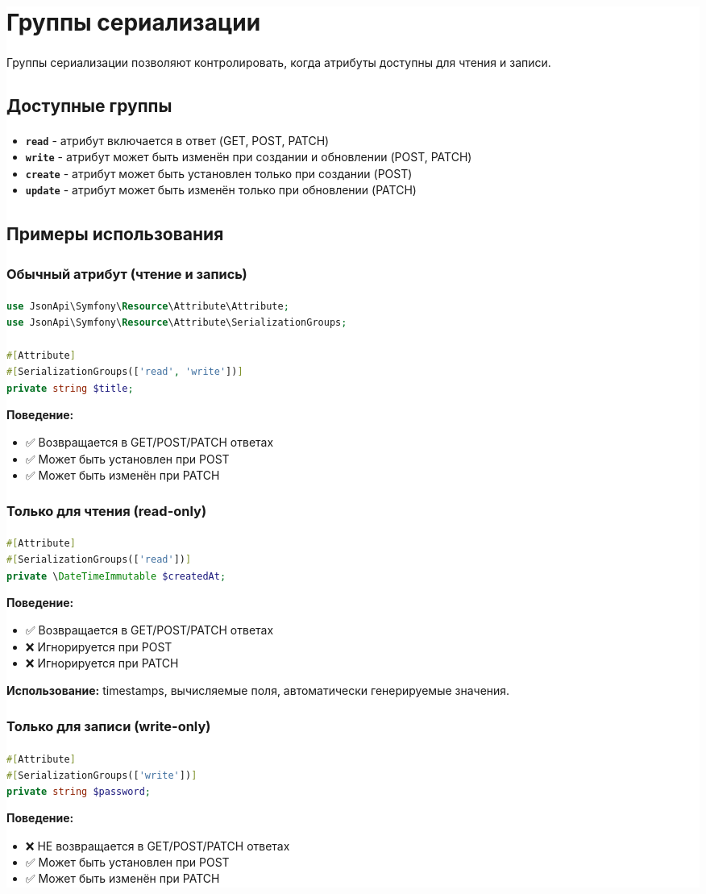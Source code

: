 # Группы сериализации

Группы сериализации позволяют контролировать, когда атрибуты доступны для чтения и записи.

## Доступные группы

- **`read`** - атрибут включается в ответ (GET, POST, PATCH)
- **`write`** - атрибут может быть изменён при создании и обновлении (POST, PATCH)
- **`create`** - атрибут может быть установлен только при создании (POST)
- **`update`** - атрибут может быть изменён только при обновлении (PATCH)

## Примеры использования

### Обычный атрибут (чтение и запись)

```php
use JsonApi\Symfony\Resource\Attribute\Attribute;
use JsonApi\Symfony\Resource\Attribute\SerializationGroups;

#[Attribute]
#[SerializationGroups(['read', 'write'])]
private string $title;
```

**Поведение:**
- ✅ Возвращается в GET/POST/PATCH ответах
- ✅ Может быть установлен при POST
- ✅ Может быть изменён при PATCH

### Только для чтения (read-only)

```php
#[Attribute]
#[SerializationGroups(['read'])]
private \DateTimeImmutable $createdAt;
```

**Поведение:**
- ✅ Возвращается в GET/POST/PATCH ответах
- ❌ Игнорируется при POST
- ❌ Игнорируется при PATCH

**Использование:** timestamps, вычисляемые поля, автоматически генерируемые значения.

### Только для записи (write-only)

```php
#[Attribute]
#[SerializationGroups(['write'])]
private string $password;
```

**Поведение:**
- ❌ НЕ возвращается в GET/POST/PATCH ответах
- ✅ Может быть установлен при POST
- ✅ Может быть изменён при PATCH
